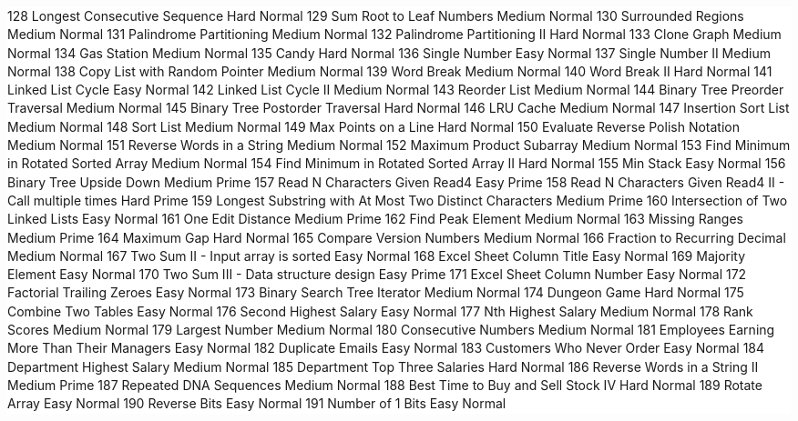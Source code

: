 128	Longest Consecutive Sequence	Hard	Normal
129	Sum Root to Leaf Numbers	Medium	Normal
130	Surrounded Regions	Medium	Normal
131	Palindrome Partitioning	Medium	Normal
132	Palindrome Partitioning II	Hard	Normal
133	Clone Graph	Medium	Normal
134	Gas Station	Medium	Normal
135	Candy	Hard	Normal
136	Single Number	Easy	Normal
137	Single Number II	Medium	Normal
138	Copy List with Random Pointer	Medium	Normal
139	Word Break	Medium	Normal
140	Word Break II	Hard	Normal
141	Linked List Cycle	Easy	Normal
142	Linked List Cycle II	Medium	Normal
143	Reorder List	Medium	Normal
144	Binary Tree Preorder Traversal	Medium	Normal
145	Binary Tree Postorder Traversal	Hard	Normal
146	LRU Cache	Medium	Normal
147	Insertion Sort List	Medium	Normal
148	Sort List	Medium	Normal
149	Max Points on a Line	Hard	Normal
150	Evaluate Reverse Polish Notation	Medium	Normal
151	Reverse Words in a String	Medium	Normal
152	Maximum Product Subarray	Medium	Normal
153	Find Minimum in Rotated Sorted Array	Medium	Normal
154	Find Minimum in Rotated Sorted Array II	Hard	Normal
155	Min Stack	Easy	Normal
156	Binary Tree Upside Down	Medium	Prime
157	Read N Characters Given Read4	Easy	Prime
158	Read N Characters Given Read4 II - Call multiple times	Hard	Prime
159	Longest Substring with At Most Two Distinct Characters	Medium	Prime
160	Intersection of Two Linked Lists	Easy	Normal
161	One Edit Distance	Medium	Prime
162	Find Peak Element	Medium	Normal
163	Missing Ranges	Medium	Prime
164	Maximum Gap	Hard	Normal
165	Compare Version Numbers	Medium	Normal
166	Fraction to Recurring Decimal	Medium	Normal
167	Two Sum II - Input array is sorted	Easy	Normal
168	Excel Sheet Column Title	Easy	Normal
169	Majority Element	Easy	Normal
170	Two Sum III - Data structure design	Easy	Prime
171	Excel Sheet Column Number	Easy	Normal
172	Factorial Trailing Zeroes	Easy	Normal
173	Binary Search Tree Iterator	Medium	Normal
174	Dungeon Game	Hard	Normal
175	Combine Two Tables	Easy	Normal
176	Second Highest Salary	Easy	Normal
177	Nth Highest Salary	Medium	Normal
178	Rank Scores	Medium	Normal
179	Largest Number	Medium	Normal
180	Consecutive Numbers	Medium	Normal
181	Employees Earning More Than Their Managers	Easy	Normal
182	Duplicate Emails	Easy	Normal
183	Customers Who Never Order	Easy	Normal
184	Department Highest Salary	Medium	Normal
185	Department Top Three Salaries	Hard	Normal
186	Reverse Words in a String II	Medium	Prime
187	Repeated DNA Sequences	Medium	Normal
188	Best Time to Buy and Sell Stock IV	Hard	Normal
189	Rotate Array	Easy	Normal
190	Reverse Bits	Easy	Normal
191	Number of 1 Bits	Easy	Normal